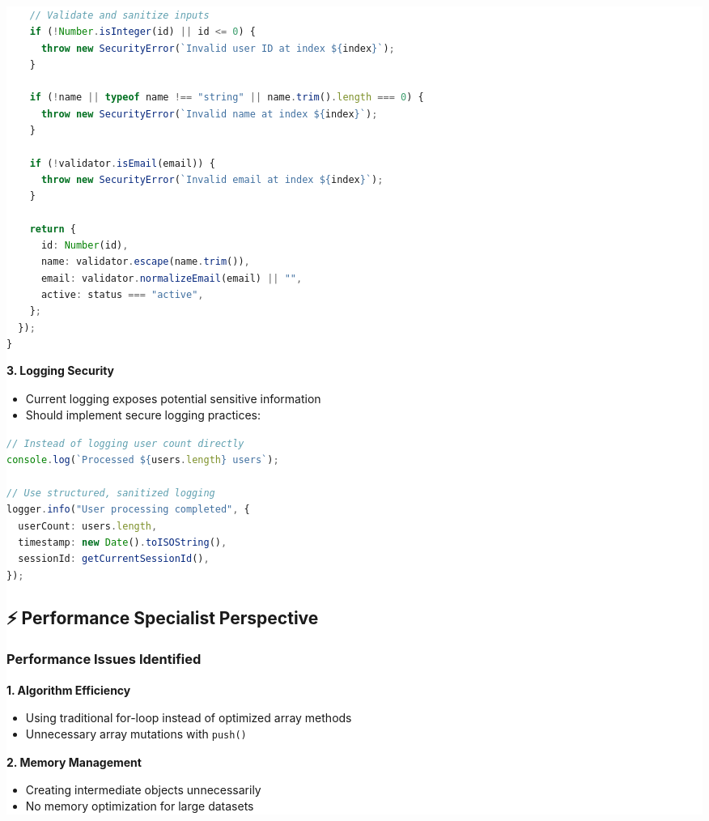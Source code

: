```typescript
    // Validate and sanitize inputs
    if (!Number.isInteger(id) || id <= 0) {
      throw new SecurityError(`Invalid user ID at index ${index}`);
    }

    if (!name || typeof name !== "string" || name.trim().length === 0) {
      throw new SecurityError(`Invalid name at index ${index}`);
    }

    if (!validator.isEmail(email)) {
      throw new SecurityError(`Invalid email at index ${index}`);
    }

    return {
      id: Number(id),
      name: validator.escape(name.trim()),
      email: validator.normalizeEmail(email) || "",
      active: status === "active",
    };
  });
}
```

**3. Logging Security**

- Current logging exposes potential sensitive information
- Should implement secure logging practices:

```typescript
// Instead of logging user count directly
console.log(`Processed ${users.length} users`);

// Use structured, sanitized logging
logger.info("User processing completed", {
  userCount: users.length,
  timestamp: new Date().toISOString(),
  sessionId: getCurrentSessionId(),
});
```

## ⚡ Performance Specialist Perspective

### Performance Issues Identified

**1. Algorithm Efficiency**

- Using traditional for-loop instead of optimized array methods
- Unnecessary array mutations with `push()`

**2. Memory Management**

- Creating intermediate objects unnecessarily
- No memory optimization for large datasets
